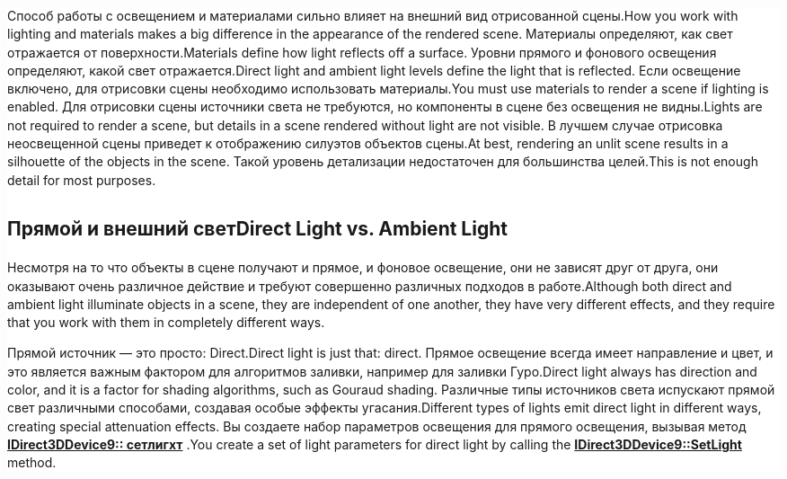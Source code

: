 <span data-ttu-id="3558b-113">Способ работы с освещением и материалами сильно влияет на внешний вид отрисованной сцены.</span><span class="sxs-lookup"><span data-stu-id="3558b-113">How you work with lighting and materials makes a big difference in the appearance of the rendered scene.</span></span> <span data-ttu-id="3558b-114">Материалы определяют, как свет отражается от поверхности.</span><span class="sxs-lookup"><span data-stu-id="3558b-114">Materials define how light reflects off a surface.</span></span> <span data-ttu-id="3558b-115">Уровни прямого и фонового освещения определяют, какой свет отражается.</span><span class="sxs-lookup"><span data-stu-id="3558b-115">Direct light and ambient light levels define the light that is reflected.</span></span> <span data-ttu-id="3558b-116">Если освещение включено, для отрисовки сцены необходимо использовать материалы.</span><span class="sxs-lookup"><span data-stu-id="3558b-116">You must use materials to render a scene if lighting is enabled.</span></span> <span data-ttu-id="3558b-117">Для отрисовки сцены источники света не требуются, но компоненты в сцене без освещения не видны.</span><span class="sxs-lookup"><span data-stu-id="3558b-117">Lights are not required to render a scene, but details in a scene rendered without light are not visible.</span></span> <span data-ttu-id="3558b-118">В лучшем случае отрисовка неосвещенной сцены приведет к отображению силуэтов объектов сцены.</span><span class="sxs-lookup"><span data-stu-id="3558b-118">At best, rendering an unlit scene results in a silhouette of the objects in the scene.</span></span> <span data-ttu-id="3558b-119">Такой уровень детализации недостаточен для большинства целей.</span><span class="sxs-lookup"><span data-stu-id="3558b-119">This is not enough detail for most purposes.</span></span>

## <a name="direct-light-vs-ambient-light"></a><span data-ttu-id="3558b-120">Прямой и внешний свет</span><span class="sxs-lookup"><span data-stu-id="3558b-120">Direct Light vs. Ambient Light</span></span>

<span data-ttu-id="3558b-121">Несмотря на то что объекты в сцене получают и прямое, и фоновое освещение, они не зависят друг от друга, они оказывают очень различное действие и требуют совершенно различных подходов в работе.</span><span class="sxs-lookup"><span data-stu-id="3558b-121">Although both direct and ambient light illuminate objects in a scene, they are independent of one another, they have very different effects, and they require that you work with them in completely different ways.</span></span>

<span data-ttu-id="3558b-122">Прямой источник — это просто: Direct.</span><span class="sxs-lookup"><span data-stu-id="3558b-122">Direct light is just that: direct.</span></span> <span data-ttu-id="3558b-123">Прямое освещение всегда имеет направление и цвет, и это является важным фактором для алгоритмов заливки, например для заливки Гуро.</span><span class="sxs-lookup"><span data-stu-id="3558b-123">Direct light always has direction and color, and it is a factor for shading algorithms, such as Gouraud shading.</span></span> <span data-ttu-id="3558b-124">Различные типы источников света испускают прямой свет различными способами, создавая особые эффекты угасания.</span><span class="sxs-lookup"><span data-stu-id="3558b-124">Different types of lights emit direct light in different ways, creating special attenuation effects.</span></span> <span data-ttu-id="3558b-125">Вы создаете набор параметров освещения для прямого освещения, вызывая метод [**IDirect3DDevice9:: сетлигхт**](/windows/win32/api/d3d9helper/nf-d3d9helper-idirect3ddevice9-setlight) .</span><span class="sxs-lookup"><span data-stu-id="3558b-125">You create a set of light parameters for direct light by calling the [**IDirect3DDevice9::SetLight**](/windows/win32/api/d3d9helper/nf-d3d9helper-idirect3ddevice9-setlight) method.</span></span>
